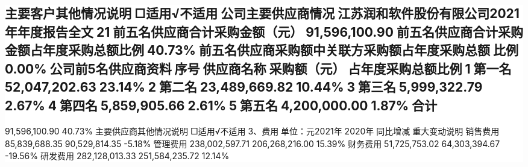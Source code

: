 主要客户其他情况说明
□适用√不适用
公司主要供应商情况
江苏润和软件股份有限公司2021年年度报告全文
21
前五名供应商合计采购金额（元）
91,596,100.90
前五名供应商合计采购金额占年度采购总额比例
40.73%
前五名供应商采购额中关联方采购额占年度采购总额
比例
0.00%
公司前5名供应商资料
序号
供应商名称
采购额（元）
占年度采购总额比例
1
第一名
52,047,202.63
23.14%
2
第二名
23,489,669.82
10.44%
3
第三名
5,999,322.79
2.67%
4
第四名
5,859,905.66
2.61%
5
第五名
4,200,000.00
1.87%
合计
--
91,596,100.90
40.73%
主要供应商其他情况说明
□适用√不适用
3、费用
单位：元2021年
2020年
同比增减
重大变动说明
销售费用
85,839,688.35
90,529,814.35
-5.18%
管理费用
238,002,597.71
206,268,216.00
15.39%
财务费用
51,725,753.02
64,303,394.67
-19.56%
研发费用
282,128,013.33
251,584,235.72
12.14%
